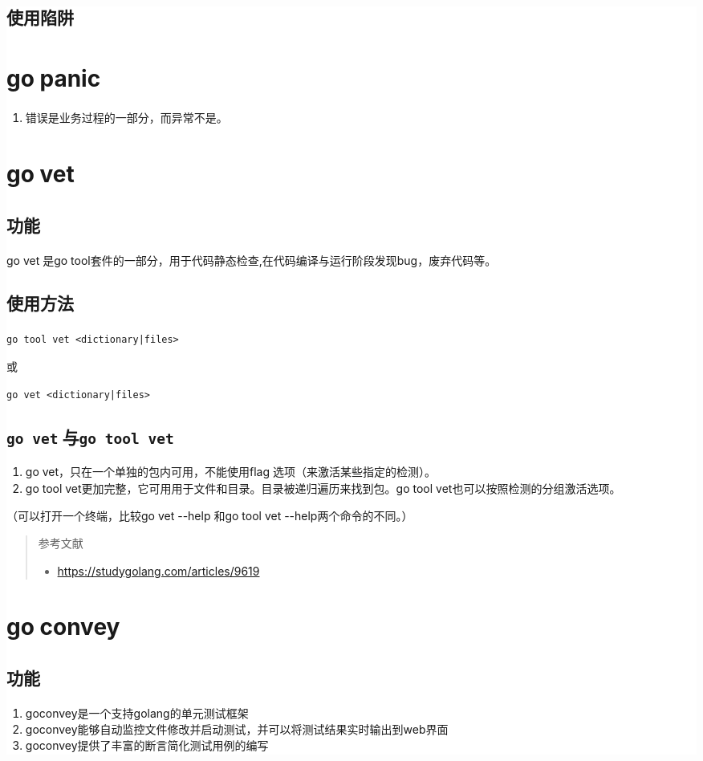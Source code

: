 ## 使用陷阱





# go panic
1. 错误是业务过程的一部分，而异常不是。

# go vet
## 功能
go vet 是go tool套件的一部分，用于代码静态检查,在代码编译与运行阶段发现bug，废弃代码等。

## 使用方法
 ``` 
 go tool vet <dictionary|files>
 ```
 
或
 
 ```
 go vet <dictionary|files>
 ```

## `go vet` 与`go tool vet` 
1. go vet，只在一个单独的包内可用，不能使用flag 选项（来激活某些指定的检测）。
2. go tool vet更加完整，它可用用于文件和目录。目录被递归遍历来找到包。go tool vet也可以按照检测的分组激活选项。

（可以打开一个终端，比较go vet --help 和go tool vet --help两个命令的不同。）

> 参考文献
> 
> * https://studygolang.com/articles/9619
 

# go convey
## 功能

1. goconvey是一个支持golang的单元测试框架
2. goconvey能够自动监控文件修改并启动测试，并可以将测试结果实时输出到web界面
3. goconvey提供了丰富的断言简化测试用例的编写 
 
 
 
 
 
 
 
 
 
 
 
 
 
 
 
 